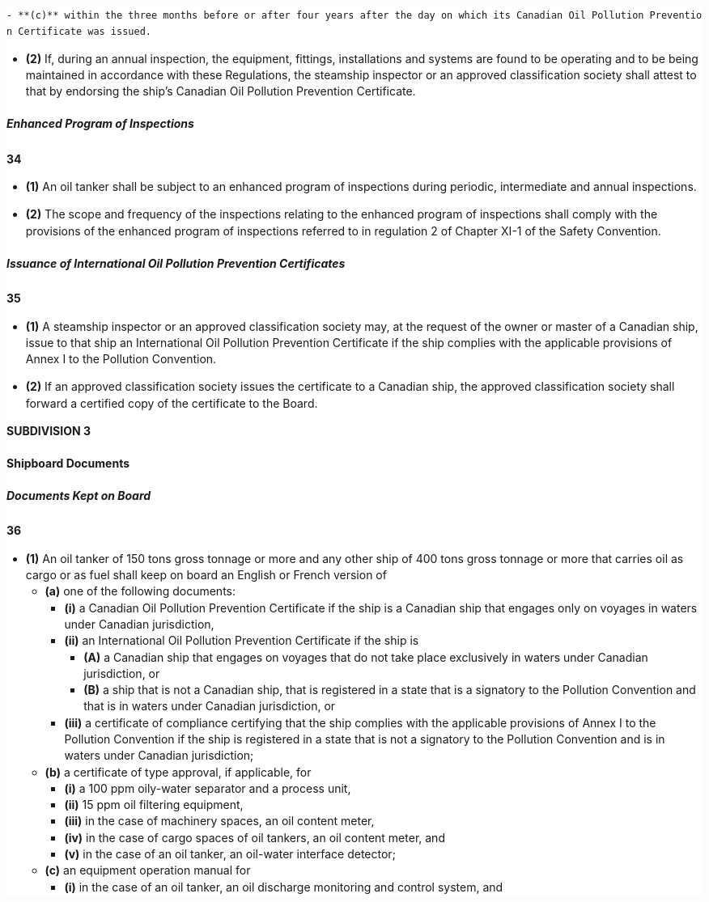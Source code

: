 	- **(c)** within the three months before or after four years after the day on which its Canadian Oil Pollution Prevention Certificate was issued.

- **(2)** If, during an annual inspection, the equipment, fittings, installations and systems are found to be operating and to be being maintained in accordance with these Regulations, the steamship inspector or an approved classification society shall attest to that by endorsing the ship’s Canadian Oil Pollution Prevention Certificate.




##### Enhanced Program of Inspections


**34** 

- **(1)** An oil tanker shall be subject to an enhanced program of inspections during periodic, intermediate and annual inspections.

- **(2)** The scope and frequency of the inspections relating to the enhanced program of inspections shall comply with the provisions of the enhanced program of inspections referred to in regulation 2 of Chapter XI-1 of the Safety Convention.




##### Issuance of International Oil Pollution Prevention Certificates


**35** 

- **(1)** A steamship inspector or an approved classification society may, at the request of the owner or master of a Canadian ship, issue to that ship an International Oil Pollution Prevention Certificate if the ship complies with the applicable provisions of Annex I to the Pollution Convention.

- **(2)** If an approved classification society issues the certificate to a Canadian ship, the approved classification society shall forward a certified copy of the certificate to the Board.




**SUBDIVISION 3** 
#### Shipboard Documents



##### Documents Kept on Board


**36** 

- **(1)** An oil tanker of 150 tons gross tonnage or more and any other ship of 400 tons gross tonnage or more that carries oil as cargo or as fuel shall keep on board an English or French version of
	- **(a)** one of the following documents:
		- **(i)** a Canadian Oil Pollution Prevention Certificate if the ship is a Canadian ship that engages only on voyages in waters under Canadian jurisdiction,
		- **(ii)** an International Oil Pollution Prevention Certificate if the ship is
			- **(A)** a Canadian ship that engages on voyages that do not take place exclusively in waters under Canadian jurisdiction, or
			- **(B)** a ship that is not a Canadian ship, that is registered in a state that is a signatory to the Pollution Convention and that is in waters under Canadian jurisdiction, or
		- **(iii)** a certificate of compliance certifying that the ship complies with the applicable provisions of Annex I to the Pollution Convention if the ship is registered in a state that is not a signatory to the Pollution Convention and is in waters under Canadian jurisdiction;
	- **(b)** a certificate of type approval, if applicable, for
		- **(i)** a 100 ppm oily-water separator and a process unit,
		- **(ii)** 15 ppm oil filtering equipment,
		- **(iii)** in the case of machinery spaces, an oil content meter,
		- **(iv)** in the case of cargo spaces of oil tankers, an oil content meter, and
		- **(v)** in the case of an oil tanker, an oil-water interface detector;
	- **(c)** an equipment operation manual for
		- **(i)** in the case of an oil tanker, an oil discharge monitoring and control system, and